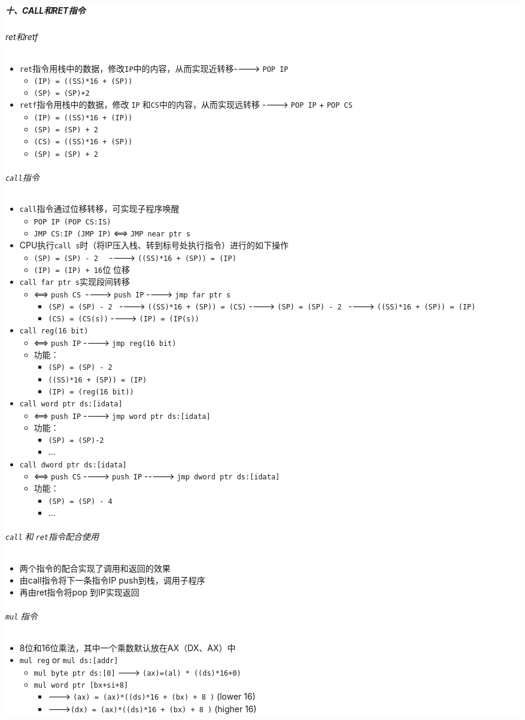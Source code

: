 


##### 十、CALL和RET指令

###### ret和retf

- `ret`指令用栈中的数据，修改`IP`中的内容，从而实现近转移----> `POP IP`
  - `(IP) = ((SS)*16 + (SP))`
  - `(SP) = (SP)+2 `
- `retf`指令用栈中的数据，修改 `IP` 和`CS`中的内容，从而实现远转移 ----> `POP IP` + `POP CS`
  - `(IP) = ((SS)*16 + (IP))`
  - `(SP) = (SP) + 2`
  - `(CS) = ((SS)*16 + (SP)) `
  - `(SP) = (SP) + 2 `

###### `call`指令

- `call`指令通过位移转移，可实现子程序唤醒
  - `POP IP (POP CS:IS)`
  - `JMP CS:IP (JMP IP)` <==> `JMP near ptr s`
- CPU执行`call s`时（将IP压入栈、转到标号处执行指令）进行的如下操作
  - `(SP) = (SP) - 2  ` ----> `((SS)*16 + (SP)) = (IP)`
  - `(IP) = (IP) + 16`位 位移
- `call far ptr s`实现段间转移
  - <==>  `push CS `----> `push IP` ----> `jmp far ptr s`
    - `(SP) = (SP) - 2 ` ----> `((SS)*16 + (SP)) = (CS)` ----> `(SP) = (SP) - 2 ` ----> `((SS)*16 + (SP)) = (IP)` 
    - `(CS) = (CS(s))` ----> `(IP) = (IP(s))` 
- `call reg(16 bit)` 
  - <==> `push IP` ----> `jmp reg(16 bit)`
  - 功能：
    - `(SP) = (SP) - 2`
    - `((SS)*16 + (SP)) = (IP) `
    - `(IP) = (reg(16 bit))` 
- `call word ptr ds:[idata]`
  - <==> `push IP` ----> `jmp word ptr ds:[idata]` 
  - 功能：
    - `(SP) = (SP)-2` 
    - ...
- `call dword ptr ds:[idata]` 
  - <==> `push CS` ----> `push IP` -----> `jmp dword ptr ds:[idata]` 
  - 功能：
    - `(SP) = (SP) - 4 ` 
    - ...

###### `call` 和 `ret`指令配合使用

- 两个指令的配合实现了调用和返回的效果
- 由call指令将下一条指令IP push到栈，调用子程序
- 再由ret指令将pop 到IP实现返回

###### `mul` 指令

- 8位和16位乘法，其中一个乘数默认放在AX（DX、AX）中
- `mul reg`  or  `mul ds:[addr]` 
  - `mul byte ptr ds:[0]`  --->  `(ax)=(al) * ((ds)*16+0)`
  - `mul word ptr [bx+si+8]`
    - ---> `(ax) = (ax)*((ds)*16 + (bx) + 8 )` (lower 16) 
    - --->`(dx) = (ax)*((ds)*16 + (bx) + 8 )` (higher 16)
